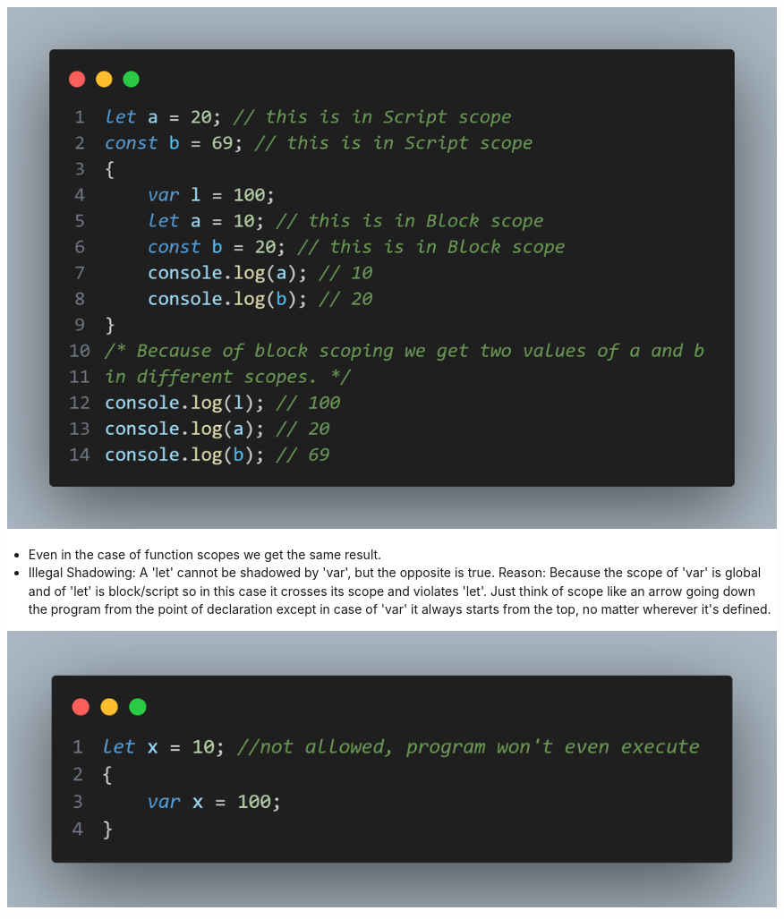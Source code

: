 ![Shadowing with Let and Const](blockScopeAndShadowing/ShadowingWithLetAndConst.png)

- Even in the case of function scopes we get the same result.
- Illegal Shadowing: A 'let' cannot be shadowed by 'var', but the opposite is true. Reason: Because the scope of 'var' is global and of 'let' is block/script so in this case it crosses its scope and violates 'let'. Just think of scope like an arrow going down the program from the point of declaration except in case of 'var' it always starts from the top, no matter wherever it's defined.

![Illegal Shadowing](blockScopeAndShadowing/IllegalShadowing.png)
